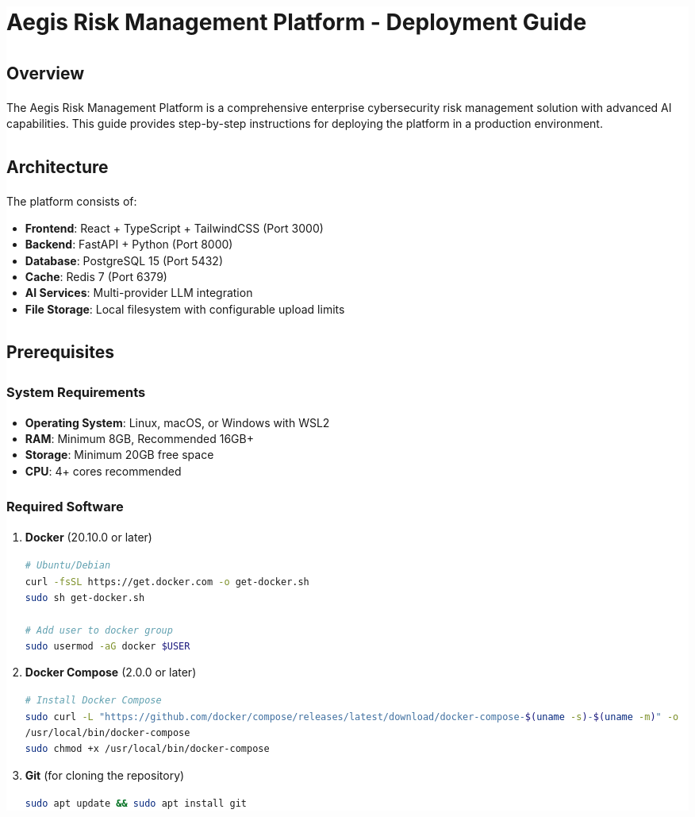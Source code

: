 # Aegis Risk Management Platform - Deployment Guide

## Overview

The Aegis Risk Management Platform is a comprehensive enterprise cybersecurity risk management solution with advanced AI capabilities. This guide provides step-by-step instructions for deploying the platform in a production environment.

## Architecture

The platform consists of:

- **Frontend**: React + TypeScript + TailwindCSS (Port 3000)
- **Backend**: FastAPI + Python (Port 8000)
- **Database**: PostgreSQL 15 (Port 5432)
- **Cache**: Redis 7 (Port 6379)
- **AI Services**: Multi-provider LLM integration
- **File Storage**: Local filesystem with configurable upload limits

## Prerequisites

### System Requirements

- **Operating System**: Linux, macOS, or Windows with WSL2
- **RAM**: Minimum 8GB, Recommended 16GB+
- **Storage**: Minimum 20GB free space
- **CPU**: 4+ cores recommended

### Required Software

1. **Docker** (20.10.0 or later)
   ```bash
   # Ubuntu/Debian
   curl -fsSL https://get.docker.com -o get-docker.sh
   sudo sh get-docker.sh
   
   # Add user to docker group
   sudo usermod -aG docker $USER
   ```

2. **Docker Compose** (2.0.0 or later)
   ```bash
   # Install Docker Compose
   sudo curl -L "https://github.com/docker/compose/releases/latest/download/docker-compose-$(uname -s)-$(uname -m)" -o /usr/local/bin/docker-compose
   sudo chmod +x /usr/local/bin/docker-compose
   ```

3. **Git** (for cloning the repository)
   ```bash
   sudo apt update && sudo apt install git
   ```
